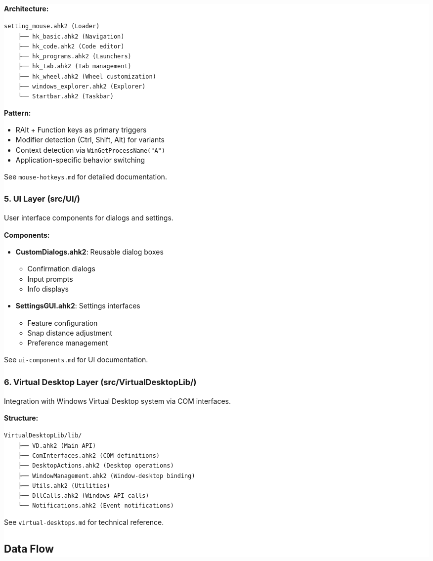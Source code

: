 **Architecture:**
```
setting_mouse.ahk2 (Loader)
    ├── hk_basic.ahk2 (Navigation)
    ├── hk_code.ahk2 (Code editor)
    ├── hk_programs.ahk2 (Launchers)
    ├── hk_tab.ahk2 (Tab management)
    ├── hk_wheel.ahk2 (Wheel customization)
    ├── windows_explorer.ahk2 (Explorer)
    └── Startbar.ahk2 (Taskbar)
```

**Pattern:**
- RAlt + Function keys as primary triggers
- Modifier detection (Ctrl, Shift, Alt) for variants
- Context detection via `WinGetProcessName("A")`
- Application-specific behavior switching

See `mouse-hotkeys.md` for detailed documentation.

### 5. UI Layer (src/UI/)

User interface components for dialogs and settings.

**Components:**
- **CustomDialogs.ahk2**: Reusable dialog boxes
  - Confirmation dialogs
  - Input prompts
  - Info displays

- **SettingsGUI.ahk2**: Settings interfaces
  - Feature configuration
  - Snap distance adjustment
  - Preference management

See `ui-components.md` for UI documentation.

### 6. Virtual Desktop Layer (src/VirtualDesktopLib/)

Integration with Windows Virtual Desktop system via COM interfaces.

**Structure:**
```
VirtualDesktopLib/lib/
    ├── VD.ahk2 (Main API)
    ├── ComInterfaces.ahk2 (COM definitions)
    ├── DesktopActions.ahk2 (Desktop operations)
    ├── WindowManagement.ahk2 (Window-desktop binding)
    ├── Utils.ahk2 (Utilities)
    ├── DllCalls.ahk2 (Windows API calls)
    └── Notifications.ahk2 (Event notifications)
```

See `virtual-desktops.md` for technical reference.

## Data Flow
